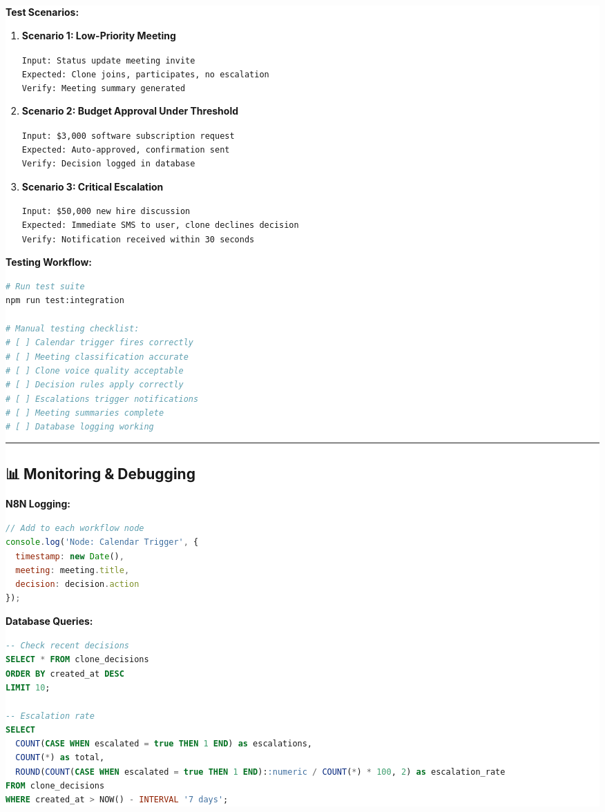 **Test Scenarios:**

1. **Scenario 1: Low-Priority Meeting**
   ```
   Input: Status update meeting invite
   Expected: Clone joins, participates, no escalation
   Verify: Meeting summary generated
   ```

2. **Scenario 2: Budget Approval Under Threshold**
   ```
   Input: $3,000 software subscription request
   Expected: Auto-approved, confirmation sent
   Verify: Decision logged in database
   ```

3. **Scenario 3: Critical Escalation**
   ```
   Input: $50,000 new hire discussion
   Expected: Immediate SMS to user, clone declines decision
   Verify: Notification received within 30 seconds
   ```

**Testing Workflow:**
```bash
# Run test suite
npm run test:integration

# Manual testing checklist:
# [ ] Calendar trigger fires correctly
# [ ] Meeting classification accurate
# [ ] Clone voice quality acceptable
# [ ] Decision rules apply correctly
# [ ] Escalations trigger notifications
# [ ] Meeting summaries complete
# [ ] Database logging working
```

---

## 📊 Monitoring & Debugging

**N8N Logging:**
```javascript
// Add to each workflow node
console.log('Node: Calendar Trigger', {
  timestamp: new Date(),
  meeting: meeting.title,
  decision: decision.action
});
```

**Database Queries:**
```sql
-- Check recent decisions
SELECT * FROM clone_decisions 
ORDER BY created_at DESC 
LIMIT 10;

-- Escalation rate
SELECT 
  COUNT(CASE WHEN escalated = true THEN 1 END) as escalations,
  COUNT(*) as total,
  ROUND(COUNT(CASE WHEN escalated = true THEN 1 END)::numeric / COUNT(*) * 100, 2) as escalation_rate
FROM clone_decisions
WHERE created_at > NOW() - INTERVAL '7 days';
```
